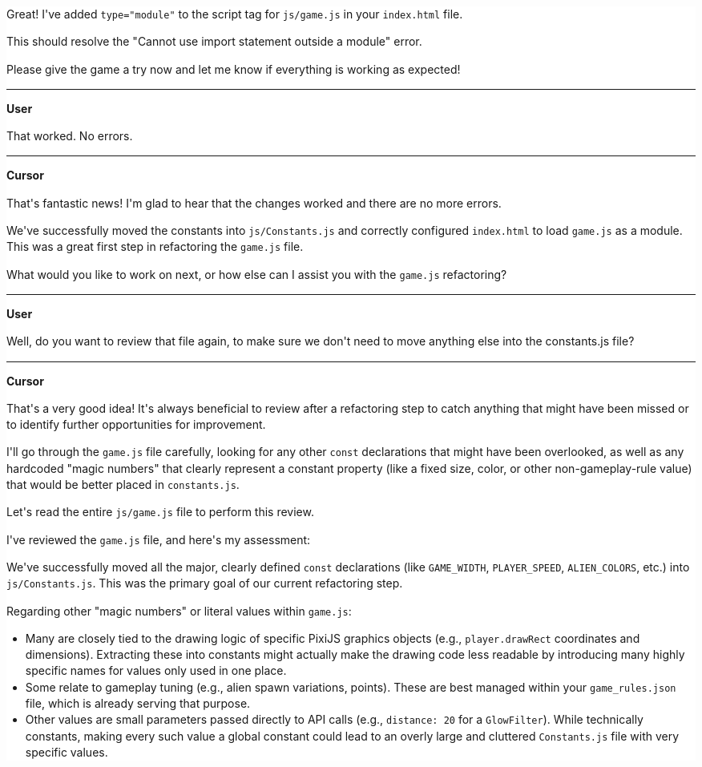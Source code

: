 Great! I've added `type="module"` to the script tag for `js/game.js` in your `index.html` file.

This should resolve the "Cannot use import statement outside a module" error.

Please give the game a try now and let me know if everything is working as expected!

---

**User**

That worked.  No errors.   

---

**Cursor**

That's fantastic news! I'm glad to hear that the changes worked and there are no more errors.

We've successfully moved the constants into `js/Constants.js` and correctly configured `index.html` to load `game.js` as a module. This was a great first step in refactoring the `game.js` file.

What would you like to work on next, or how else can I assist you with the `game.js` refactoring?

---

**User**

Well, do you want to review that file again, to make sure we don't need to move anything else into the constants.js file?

---

**Cursor**

That's a very good idea! It's always beneficial to review after a refactoring step to catch anything that might have been missed or to identify further opportunities for improvement.

I'll go through the `game.js` file carefully, looking for any other `const` declarations that might have been overlooked, as well as any hardcoded "magic numbers" that clearly represent a constant property (like a fixed size, color, or other non-gameplay-rule value) that would be better placed in `constants.js`.

Let's read the entire `js/game.js` file to perform this review.


I've reviewed the `game.js` file, and here's my assessment:

We've successfully moved all the major, clearly defined `const` declarations (like `GAME_WIDTH`, `PLAYER_SPEED`, `ALIEN_COLORS`, etc.) into `js/Constants.js`. This was the primary goal of our current refactoring step.

Regarding other "magic numbers" or literal values within `game.js`:

*   Many are closely tied to the drawing logic of specific PixiJS graphics objects (e.g., `player.drawRect` coordinates and dimensions). Extracting these into constants might actually make the drawing code less readable by introducing many highly specific names for values only used in one place.
*   Some relate to gameplay tuning (e.g., alien spawn variations, points). These are best managed within your `game_rules.json` file, which is already serving that purpose.
*   Other values are small parameters passed directly to API calls (e.g., `distance: 20` for a `GlowFilter`). While technically constants, making every such value a global constant could lead to an overly large and cluttered `Constants.js` file with very specific values.
